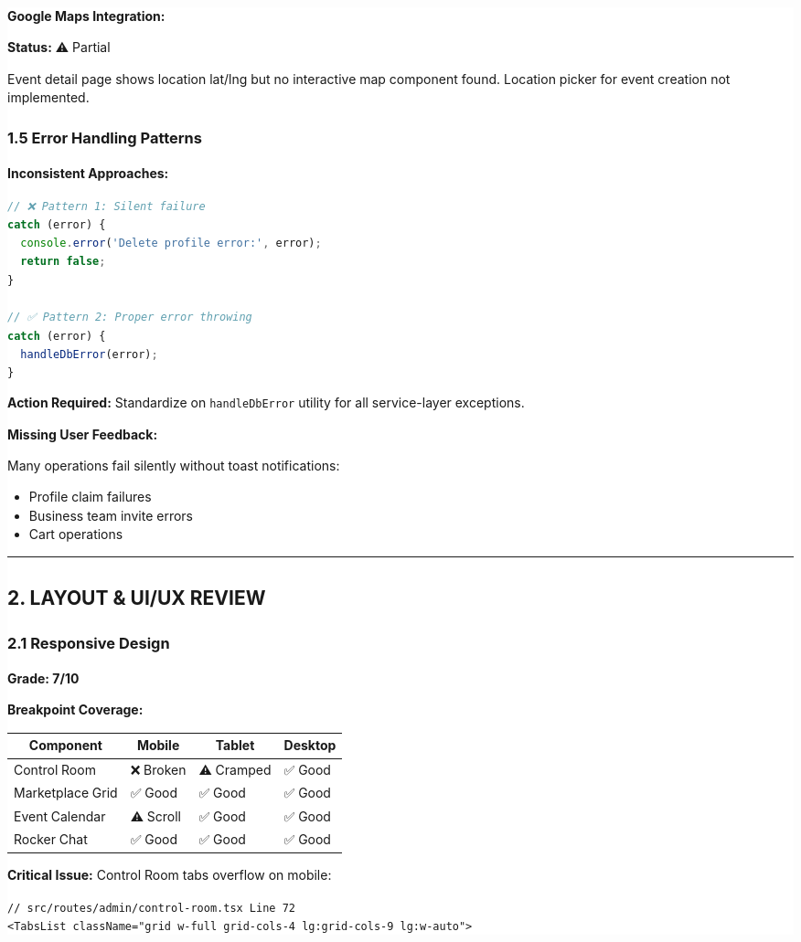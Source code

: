 **Google Maps Integration:**

**Status:** ⚠️ Partial

Event detail page shows location lat/lng but no interactive map component found. Location picker for event creation not implemented.

### 1.5 Error Handling Patterns

**Inconsistent Approaches:**

```typescript
// ❌ Pattern 1: Silent failure
catch (error) {
  console.error('Delete profile error:', error);
  return false;
}

// ✅ Pattern 2: Proper error throwing
catch (error) {
  handleDbError(error);
}
```

**Action Required:** Standardize on `handleDbError` utility for all service-layer exceptions.

**Missing User Feedback:**

Many operations fail silently without toast notifications:
- Profile claim failures
- Business team invite errors
- Cart operations

---

## 2. LAYOUT & UI/UX REVIEW

### 2.1 Responsive Design

**Grade: 7/10**

**Breakpoint Coverage:**

| Component | Mobile | Tablet | Desktop |
|-----------|--------|--------|---------|
| Control Room | ❌ Broken | ⚠️ Cramped | ✅ Good |
| Marketplace Grid | ✅ Good | ✅ Good | ✅ Good |
| Event Calendar | ⚠️ Scroll | ✅ Good | ✅ Good |
| Rocker Chat | ✅ Good | ✅ Good | ✅ Good |

**Critical Issue:** Control Room tabs overflow on mobile:

```tsx
// src/routes/admin/control-room.tsx Line 72
<TabsList className="grid w-full grid-cols-4 lg:grid-cols-9 lg:w-auto">
```
